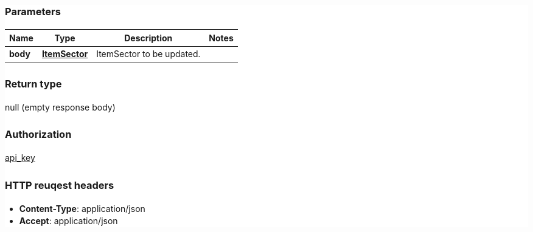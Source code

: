### Parameters

Name | Type | Description  | Notes
------------- | ------------- | ------------- | -------------
 **body** | [**ItemSector**](ItemSector.md)| ItemSector to be updated. | 

### Return type

null (empty response body)

### Authorization

[api_key](../README.md#api_key)

### HTTP reuqest headers

 - **Content-Type**: application/json
 - **Accept**: application/json

